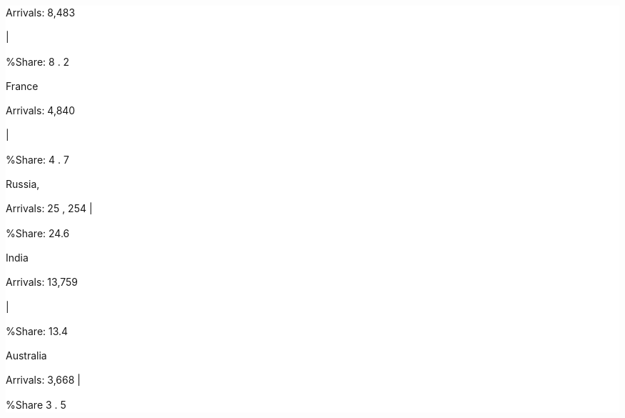  
Arrivals: 
8,483
 
|
 
%Share: 
8
.
2
 
 
France
 
Arrivals: 
4,840
 
|
 
%Share: 
4
.
7
 
Russia, 
 
Arrivals: 
25
,
254 
|
 
%Share: 
24.6
 
 
 
India
 
Arrivals: 
13,759
 
|
 
%Share: 
13.4
 
 
Australia
  
 
Arrivals: 
3,668 
|
 
%Share 
3
.
5
 